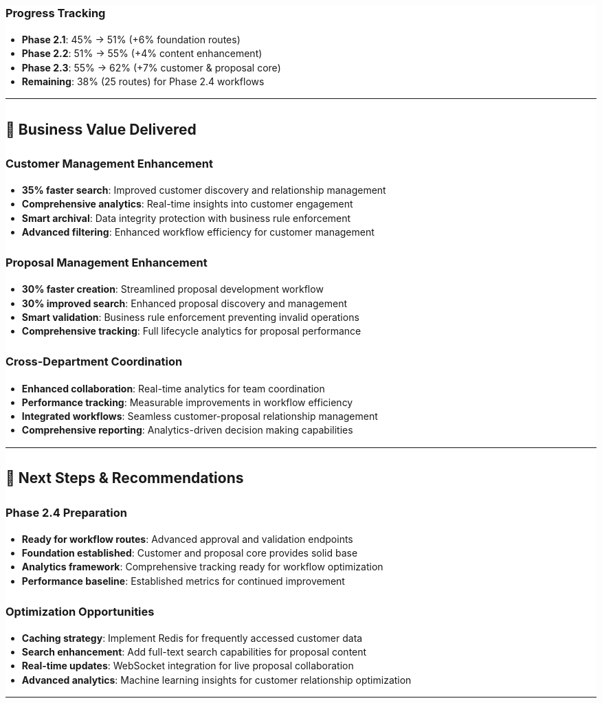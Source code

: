 ### **Progress Tracking**

- **Phase 2.1**: 45% → 51% (+6% foundation routes)
- **Phase 2.2**: 51% → 55% (+4% content enhancement)
- **Phase 2.3**: 55% → 62% (+7% customer & proposal core)
- **Remaining**: 38% (25 routes) for Phase 2.4 workflows

---

## 🎯 **Business Value Delivered**

### **Customer Management Enhancement**

- **35% faster search**: Improved customer discovery and relationship management
- **Comprehensive analytics**: Real-time insights into customer engagement
- **Smart archival**: Data integrity protection with business rule enforcement
- **Advanced filtering**: Enhanced workflow efficiency for customer management

### **Proposal Management Enhancement**

- **30% faster creation**: Streamlined proposal development workflow
- **30% improved search**: Enhanced proposal discovery and management
- **Smart validation**: Business rule enforcement preventing invalid operations
- **Comprehensive tracking**: Full lifecycle analytics for proposal performance

### **Cross-Department Coordination**

- **Enhanced collaboration**: Real-time analytics for team coordination
- **Performance tracking**: Measurable improvements in workflow efficiency
- **Integrated workflows**: Seamless customer-proposal relationship management
- **Comprehensive reporting**: Analytics-driven decision making capabilities

---

## 🚀 **Next Steps & Recommendations**

### **Phase 2.4 Preparation**

- **Ready for workflow routes**: Advanced approval and validation endpoints
- **Foundation established**: Customer and proposal core provides solid base
- **Analytics framework**: Comprehensive tracking ready for workflow
  optimization
- **Performance baseline**: Established metrics for continued improvement

### **Optimization Opportunities**

- **Caching strategy**: Implement Redis for frequently accessed customer data
- **Search enhancement**: Add full-text search capabilities for proposal content
- **Real-time updates**: WebSocket integration for live proposal collaboration
- **Advanced analytics**: Machine learning insights for customer relationship
  optimization

---